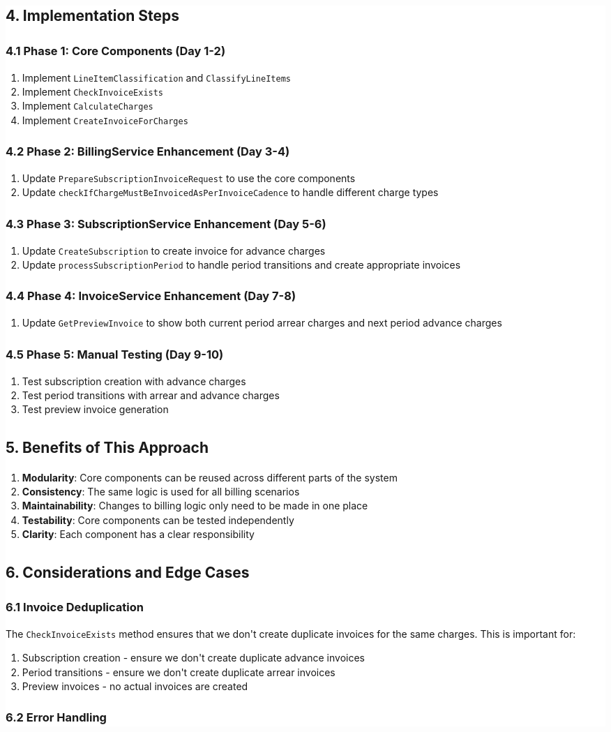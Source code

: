 ## 4. Implementation Steps

### 4.1 Phase 1: Core Components (Day 1-2)

1. Implement `LineItemClassification` and `ClassifyLineItems`
2. Implement `CheckInvoiceExists`
3. Implement `CalculateCharges`
4. Implement `CreateInvoiceForCharges`

### 4.2 Phase 2: BillingService Enhancement (Day 3-4)

1. Update `PrepareSubscriptionInvoiceRequest` to use the core components
2. Update `checkIfChargeMustBeInvoicedAsPerInvoiceCadence` to handle different charge types

### 4.3 Phase 3: SubscriptionService Enhancement (Day 5-6)

1. Update `CreateSubscription` to create invoice for advance charges
2. Update `processSubscriptionPeriod` to handle period transitions and create appropriate invoices

### 4.4 Phase 4: InvoiceService Enhancement (Day 7-8)

1. Update `GetPreviewInvoice` to show both current period arrear charges and next period advance charges

### 4.5 Phase 5: Manual Testing (Day 9-10)

1. Test subscription creation with advance charges
2. Test period transitions with arrear and advance charges
3. Test preview invoice generation

## 5. Benefits of This Approach

1. **Modularity**: Core components can be reused across different parts of the system
2. **Consistency**: The same logic is used for all billing scenarios
3. **Maintainability**: Changes to billing logic only need to be made in one place
4. **Testability**: Core components can be tested independently
5. **Clarity**: Each component has a clear responsibility

## 6. Considerations and Edge Cases

### 6.1 Invoice Deduplication

The `CheckInvoiceExists` method ensures that we don't create duplicate invoices for the same charges. This is important for:

1. Subscription creation - ensure we don't create duplicate advance invoices
2. Period transitions - ensure we don't create duplicate arrear invoices
3. Preview invoices - no actual invoices are created

### 6.2 Error Handling
